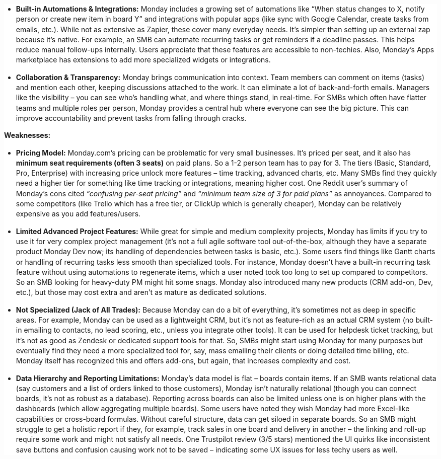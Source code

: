 * **Built-in Automations & Integrations:** Monday includes a growing set of automations like “When status changes to X, notify person or create new item in board Y” and integrations with popular apps (like sync with Google Calendar, create tasks from emails, etc.). While not as extensive as Zapier, these cover many everyday needs. It’s simpler than setting up an external zap because it’s native. For example, an SMB can automate recurring tasks or get reminders if a deadline passes. This helps reduce manual follow-ups internally. Users appreciate that these features are accessible to non-techies. Also, Monday’s Apps marketplace has extensions to add more specialized widgets or integrations.

* **Collaboration & Transparency:** Monday brings communication into context. Team members can comment on items (tasks) and mention each other, keeping discussions attached to the work. It can eliminate a lot of back-and-forth emails. Managers like the visibility – you can see who’s handling what, and where things stand, in real-time. For SMBs which often have flatter teams and multiple roles per person, Monday provides a central hub where everyone can see the big picture. This can improve accountability and prevent tasks from falling through cracks.

**Weaknesses:**

* **Pricing Model:** Monday.com’s pricing can be problematic for very small businesses. It’s priced per seat, and it also has **minimum seat requirements (often 3 seats)** on paid plans. So a 1-2 person team has to pay for 3\. The tiers (Basic, Standard, Pro, Enterprise) with increasing price unlock more features – time tracking, advanced charts, etc. Many SMBs find they quickly need a higher tier for something like time tracking or integrations, meaning higher cost. One Reddit user’s summary of Monday’s cons cited *“confusing per-seat pricing”* and *“minimum team size of 3 for paid plans”* as annoyances. Compared to some competitors (like Trello which has a free tier, or ClickUp which is generally cheaper), Monday can be relatively expensive as you add features/users.

* **Limited Advanced Project Features:** While great for simple and medium complexity projects, Monday has limits if you try to use it for very complex project management (it’s not a full agile software tool out-of-the-box, although they have a separate product Monday Dev now; its handling of dependencies between tasks is basic, etc.). Some users find things like Gantt charts or handling of recurring tasks less smooth than specialized tools. For instance, Monday doesn’t have a built-in recurring task feature without using automations to regenerate items, which a user noted took too long to set up compared to competitors. So an SMB looking for heavy-duty PM might hit some snags. Monday also introduced many new products (CRM add-on, Dev, etc.), but those may cost extra and aren’t as mature as dedicated solutions.

* **Not Specialized (Jack of All Trades):** Because Monday can do a bit of everything, it’s sometimes not as deep in specific areas. For example, Monday can be used as a lightweight CRM, but it’s not as feature-rich as an actual CRM system (no built-in emailing to contacts, no lead scoring, etc., unless you integrate other tools). It can be used for helpdesk ticket tracking, but it’s not as good as Zendesk or dedicated support tools for that. So, SMBs might start using Monday for many purposes but eventually find they need a more specialized tool for, say, mass emailing their clients or doing detailed time billing, etc. Monday itself has recognized this and offers add-ons, but again, that increases complexity and cost.

* **Data Hierarchy and Reporting Limitations:** Monday’s data model is flat – boards contain items. If an SMB wants relational data (say customers and a list of orders linked to those customers), Monday isn’t naturally relational (though you can connect boards, it’s not as robust as a database). Reporting across boards can also be limited unless one is on higher plans with the dashboards (which allow aggregating multiple boards). Some users have noted they wish Monday had more Excel-like capabilities or cross-board formulas. Without careful structure, data can get siloed in separate boards. So an SMB might struggle to get a holistic report if they, for example, track sales in one board and delivery in another – the linking and roll-up require some work and might not satisfy all needs. One Trustpilot review (3/5 stars) mentioned the UI quirks like inconsistent save buttons and confusion causing work not to be saved – indicating some UX issues for less techy users as well.

